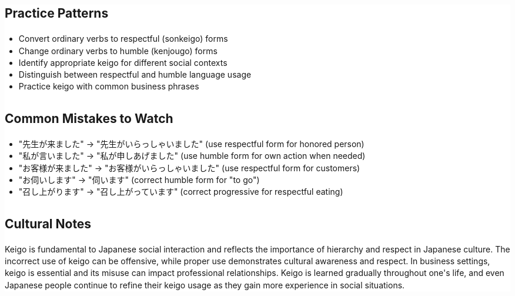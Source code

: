 ## Practice Patterns

- Convert ordinary verbs to respectful (sonkeigo) forms
- Change ordinary verbs to humble (kenjougo) forms
- Identify appropriate keigo for different social contexts
- Distinguish between respectful and humble language usage
- Practice keigo with common business phrases

## Common Mistakes to Watch

- "先生が来ました" → "先生がいらっしゃいました" (use respectful form for honored person)
- "私が言いました" → "私が申しあげました" (use humble form for own action when needed)
- "お客様が来ました" → "お客様がいらっしゃいました" (use respectful form for customers)
- "お伺いします" → "伺います" (correct humble form for "to go")
- "召し上がります" → "召し上がっています" (correct progressive for respectful eating)

## Cultural Notes

Keigo is fundamental to Japanese social interaction and reflects the importance of hierarchy and respect in Japanese culture. The incorrect use of keigo can be offensive, while proper use demonstrates cultural awareness and respect. In business settings, keigo is essential and its misuse can impact professional relationships. Keigo is learned gradually throughout one's life, and even Japanese people continue to refine their keigo usage as they gain more experience in social situations.